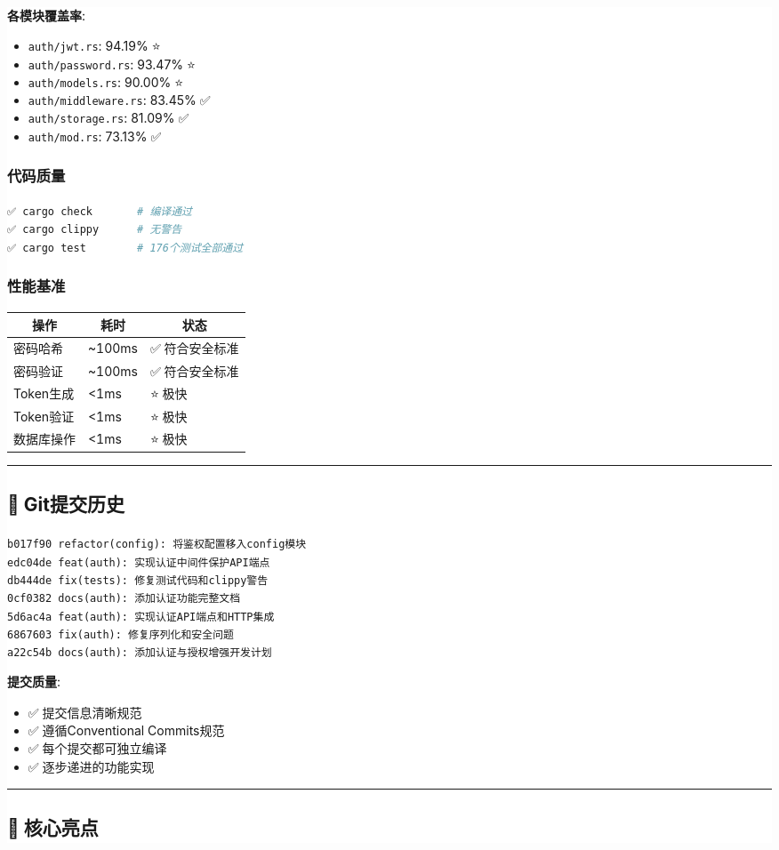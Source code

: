 **各模块覆盖率**:
- `auth/jwt.rs`: 94.19% ⭐
- `auth/password.rs`: 93.47% ⭐
- `auth/models.rs`: 90.00% ⭐
- `auth/middleware.rs`: 83.45% ✅
- `auth/storage.rs`: 81.09% ✅
- `auth/mod.rs`: 73.13% ✅

### 代码质量

```bash
✅ cargo check       # 编译通过
✅ cargo clippy      # 无警告
✅ cargo test        # 176个测试全部通过
```

### 性能基准

| 操作 | 耗时 | 状态 |
|------|------|------|
| 密码哈希 | ~100ms | ✅ 符合安全标准 |
| 密码验证 | ~100ms | ✅ 符合安全标准 |
| Token生成 | <1ms | ⭐ 极快 |
| Token验证 | <1ms | ⭐ 极快 |
| 数据库操作 | <1ms | ⭐ 极快 |

---

## 🔄 Git提交历史

```
b017f90 refactor(config): 将鉴权配置移入config模块
edc04de feat(auth): 实现认证中间件保护API端点
db444de fix(tests): 修复测试代码和clippy警告
0cf0382 docs(auth): 添加认证功能完整文档
5d6ac4a feat(auth): 实现认证API端点和HTTP集成
6867603 fix(auth): 修复序列化和安全问题
a22c54b docs(auth): 添加认证与授权增强开发计划
```

**提交质量**:
- ✅ 提交信息清晰规范
- ✅ 遵循Conventional Commits规范
- ✅ 每个提交都可独立编译
- ✅ 逐步递进的功能实现

---

## 🎁 核心亮点
